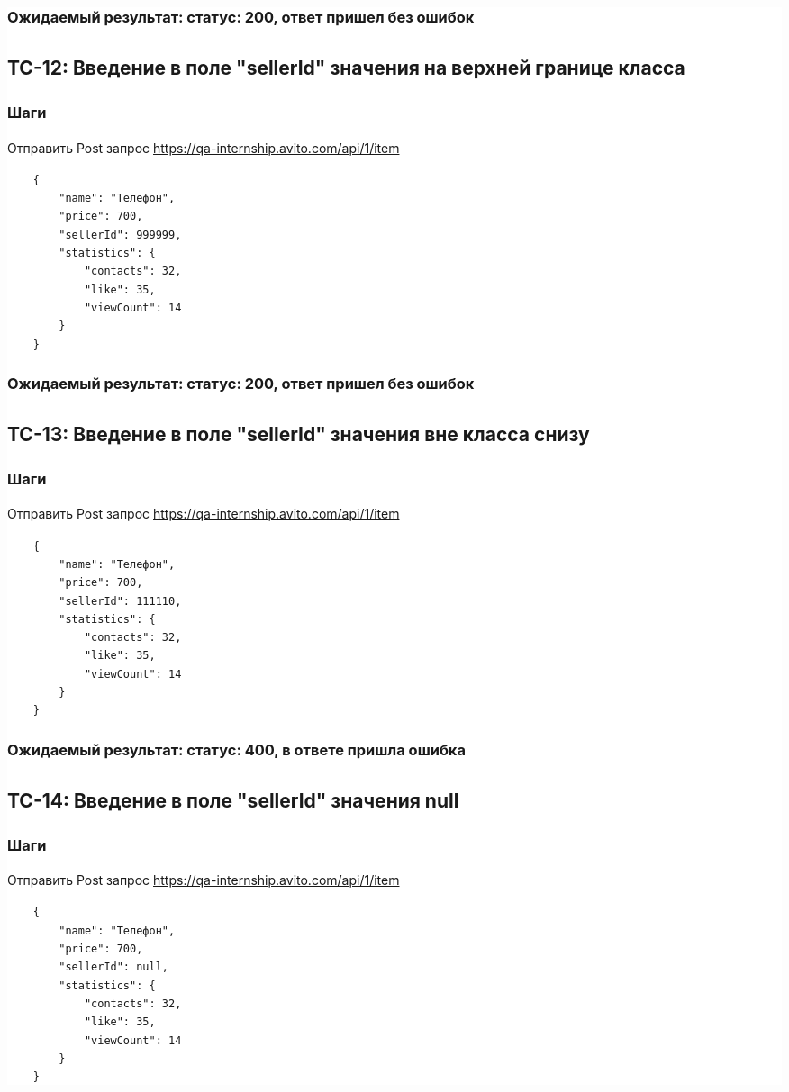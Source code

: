 ### Ожидаемый результат: статус: 200, ответ пришел без ошибок

## TC-12: Введение в поле "sellerId" значения на верхней границе класса
### Шаги
Отправить Post запрос https://qa-internship.avito.com/api/1/item
```
    {
        "name": "Телефон",
        "price": 700,
        "sellerId": 999999,
        "statistics": {
            "contacts": 32,
            "like": 35,
            "viewCount": 14
        }
    }
```

### Ожидаемый результат: статус: 200, ответ пришел без ошибок

## TC-13: Введение в поле "sellerId" значения вне класса снизу
### Шаги
Отправить Post запрос https://qa-internship.avito.com/api/1/item
```
    {
        "name": "Телефон",
        "price": 700,
        "sellerId": 111110,
        "statistics": {
            "contacts": 32,
            "like": 35,
            "viewCount": 14
        }
    }
```

### Ожидаемый результат: статус: 400, в ответе пришла ошибка

## TC-14: Введение в поле "sellerId" значения null
### Шаги
Отправить Post запрос https://qa-internship.avito.com/api/1/item
```
    {
        "name": "Телефон",
        "price": 700,
        "sellerId": null,
        "statistics": {
            "contacts": 32,
            "like": 35,
            "viewCount": 14
        }
    }
```

